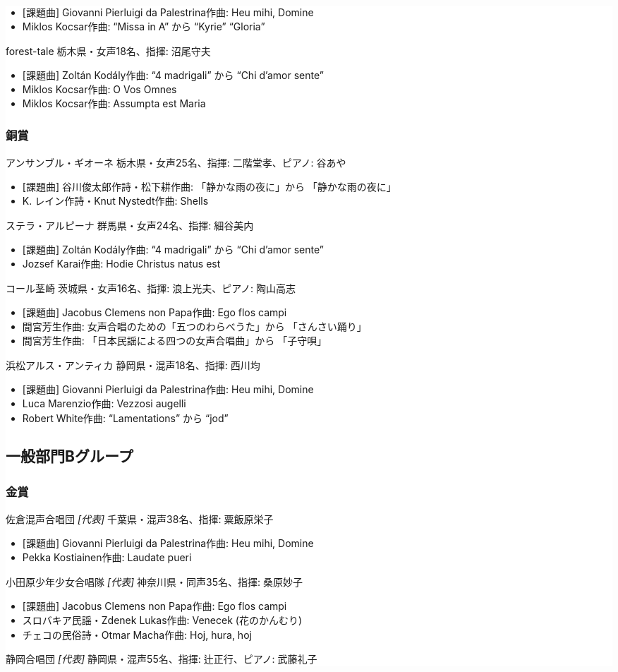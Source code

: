 -   \[課題曲\] Giovanni Pierluigi da Palestrina作曲: Heu mihi, Domine
-   Miklos Kocsar作曲: “Missa in A” から “Kyrie” “Gloria”

<span class="choir-name">forest-tale</span>
栃木県・女声18名、指揮: 沼尾守夫

-   \[課題曲\] Zoltán Kodály作曲: “4 madrigali” から “Chi d’amor sente”
-   Miklos Kocsar作曲: O Vos Omnes
-   Miklos Kocsar作曲: Assumpta est Maria

### 銅賞

<span class="choir-name">アンサンブル・ギオーネ</span>
栃木県・女声25名、指揮: 二階堂孝、ピアノ: 谷あや

-   \[課題曲\] 谷川俊太郎作詩・松下耕作曲: 「静かな雨の夜に」から 「静かな雨の夜に」
-   K. レイン作詩・Knut Nystedt作曲: Shells

<span class="choir-name">ステラ・アルピーナ</span>
群馬県・女声24名、指揮: 細谷美内

-   \[課題曲\] Zoltán Kodály作曲: “4 madrigali” から “Chi d’amor sente”
-   Jozsef Karai作曲: Hodie Christus natus est

<span class="choir-name">コール茎崎</span>
茨城県・女声16名、指揮: 浪上光夫、ピアノ: 陶山高志

-   \[課題曲\] Jacobus Clemens non Papa作曲: Ego flos campi
-   間宮芳生作曲: 女声合唱のための「五つのわらべうた」から 「さんさい踊り」
-   間宮芳生作曲: 「日本民謡による四つの女声合唱曲」から 「子守唄」

<span class="choir-name">浜松アルス・アンティカ</span>
静岡県・混声18名、指揮: 西川均

-   \[課題曲\] Giovanni Pierluigi da Palestrina作曲: Heu mihi, Domine
-   Luca Marenzio作曲: Vezzosi augelli
-   Robert White作曲: “Lamentations” から “jod”

一般部門Bグループ
-----------------

### 金賞

<span class="choir-name">佐倉混声合唱団</span> *\[代表\]*
千葉県・混声38名、指揮: 粟飯原栄子

-   \[課題曲\] Giovanni Pierluigi da Palestrina作曲: Heu mihi, Domine
-   Pekka Kostiainen作曲: Laudate pueri

<span class="choir-name">小田原少年少女合唱隊</span> *\[代表\]*
神奈川県・同声35名、指揮: 桑原妙子

-   \[課題曲\] Jacobus Clemens non Papa作曲: Ego flos campi
-   スロバキア民謡・Zdenek Lukas作曲: Venecek (花のかんむり)
-   チェコの民俗詩・Otmar Macha作曲: Hoj, hura, hoj

<span class="choir-name">静岡合唱団</span> *\[代表\]*
静岡県・混声55名、指揮: 辻正行、ピアノ: 武藤礼子
